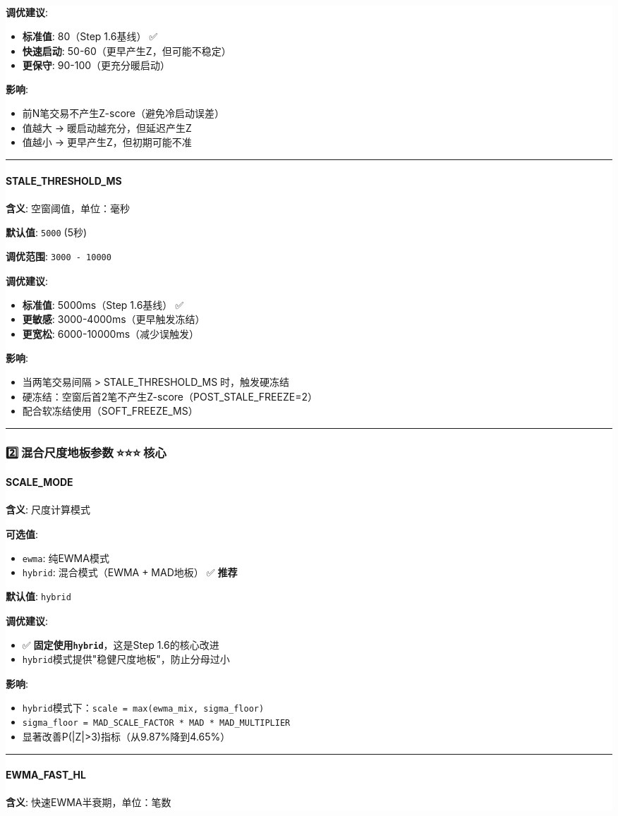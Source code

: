 **调优建议**:
- **标准值**: 80（Step 1.6基线） ✅
- **快速启动**: 50-60（更早产生Z，但可能不稳定）
- **更保守**: 90-100（更充分暖启动）

**影响**:
- 前N笔交易不产生Z-score（避免冷启动误差）
- 值越大 → 暖启动越充分，但延迟产生Z
- 值越小 → 更早产生Z，但初期可能不准

---

#### STALE_THRESHOLD_MS
**含义**: 空窗阈值，单位：毫秒

**默认值**: `5000` (5秒)

**调优范围**: `3000 - 10000`

**调优建议**:
- **标准值**: 5000ms（Step 1.6基线） ✅
- **更敏感**: 3000-4000ms（更早触发冻结）
- **更宽松**: 6000-10000ms（减少误触发）

**影响**:
- 当两笔交易间隔 > STALE_THRESHOLD_MS 时，触发硬冻结
- 硬冻结：空窗后首2笔不产生Z-score（POST_STALE_FREEZE=2）
- 配合软冻结使用（SOFT_FREEZE_MS）

---

### 2️⃣ 混合尺度地板参数 ⭐⭐⭐ 核心

#### SCALE_MODE
**含义**: 尺度计算模式

**可选值**:
- `ewma`: 纯EWMA模式
- `hybrid`: 混合模式（EWMA + MAD地板） ✅ **推荐**

**默认值**: `hybrid`

**调优建议**:
- ✅ **固定使用`hybrid`**，这是Step 1.6的核心改进
- `hybrid`模式提供"稳健尺度地板"，防止分母过小

**影响**:
- `hybrid`模式下：`scale = max(ewma_mix, sigma_floor)`
- `sigma_floor = MAD_SCALE_FACTOR * MAD * MAD_MULTIPLIER`
- 显著改善P(|Z|>3)指标（从9.87%降到4.65%）

---

#### EWMA_FAST_HL
**含义**: 快速EWMA半衰期，单位：笔数
